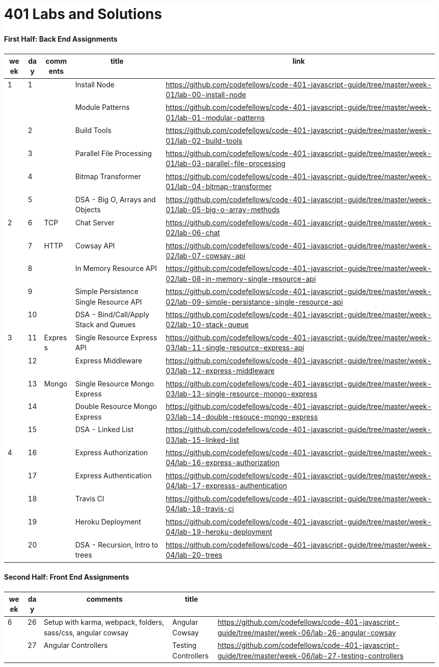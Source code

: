 401 Labs and Solutions
======================
#### First Half: Back End Assignments
| week | day | comments | title                                  | link                                                                                                                       |
|------|-----|----------|----------------------------------------|----------------------------------------------------------------------------------------------------------------------------|
| 1    | 1   |          | Install Node                           | https://github.com/codefellows/code-401-javascript-guide/tree/master/week-01/lab-00-install-node                           |
|      |    |          | Module Patterns                        | https://github.com/codefellows/code-401-javascript-guide/tree/master/week-01/lab-01-modular-patterns                       |
|      | 2   |          | Build Tools                            | https://github.com/codefellows/code-401-javascript-guide/tree/master/week-01/lab-02-build-tools                            |
|      |  3   |          | Parallel File Processing               | https://github.com/codefellows/code-401-javascript-guide/tree/master/week-01/lab-03-parallel-file-processing               |
|      | 4   |          | Bitmap Transformer                     | https://github.com/codefellows/code-401-javascript-guide/tree/master/week-01/lab-04-bitmap-transformer                     |
|      | 5   |          | DSA - Big O, Arrays and Objects        | https://github.com/codefellows/code-401-javascript-guide/tree/master/week-01/lab-05-big-o-array-methods                    |
| 2    | 6   | TCP      | Chat Server                            | https://github.com/codefellows/code-401-javascript-guide/tree/master/week-02/lab-06-chat                                   |
|      | 7   | HTTP     | Cowsay API                             | https://github.com/codefellows/code-401-javascript-guide/tree/master/week-02/lab-07-cowsay-api                             |
|      | 8   |          | In Memory Resource API                 | https://github.com/codefellows/code-401-javascript-guide/tree/master/week-02/lab-08-in-memory-single-resource-api          |
|      | 9   |          | Simple Persistence Single Resource API | https://github.com/codefellows/code-401-javascript-guide/tree/master/week-02/lab-09-simple-persistance-single-resource-api |
|      | 10  |          | DSA - Bind/Call/Apply Stack and Queues | https://github.com/codefellows/code-401-javascript-guide/tree/master/week-02/lab-10-stack-queue                            |
| 3    | 11  | Express  | Single Resource Express API            | https://github.com/codefellows/code-401-javascript-guide/tree/master/week-03/lab-11-single-resource-express-api            |
|      | 12  |          | Express Middleware                     | https://github.com/codefellows/code-401-javascript-guide/tree/master/week-03/lab-12-express-middleware                     |
|      | 13  | Mongo    | Single Resource Mongo Express          | https://github.com/codefellows/code-401-javascript-guide/tree/master/week-03/lab-13-single-resource-mongo-express          |
|      | 14  |          | Double Resource Mongo Express          | https://github.com/codefellows/code-401-javascript-guide/tree/master/week-03/lab-14-double-resouce-mongo-express           |
|      | 15  |          | DSA - Linked List                      | https://github.com/codefellows/code-401-javascript-guide/tree/master/week-03/lab-15-linked-list                            |
| 4    | 16  |          | Express Authorization                  | https://github.com/codefellows/code-401-javascript-guide/tree/master/week-04/lab-16-express-authorization                  |
|      | 17  |          | Express Authentication                 | https://github.com/codefellows/code-401-javascript-guide/tree/master/week-04/lab-17-expresss-authentication                |
|      | 18  |          | Travis CI                              | https://github.com/codefellows/code-401-javascript-guide/tree/master/week-04/lab-18-travis-ci                              |
|      | 19  |          | Heroku Deployment                      | https://github.com/codefellows/code-401-javascript-guide/tree/master/week-04/lab-19-heroku-deployment                      |
|      | 20  |          | DSA - Recursion, Intro to trees        | https://github.com/codefellows/code-401-javascript-guide/tree/master/week-04/lab-20-trees                                  |



#### Second Half: Front End Assignments
| week | day | comments                                                                                                                                         | title                                    |                                                                                                                     |
|------|-----|--------------------------------------------------------------------------------------------------------------------------------------------------|------------------------------------------|---------------------------------------------------------------------------------------------------------------------|
| 6    | 26  | Setup with karma, webpack, folders, sass/css, angular cowsay                                                                                     | Angular Cowsay                           | https://github.com/codefellows/code-401-javascript-guide/tree/master/week-06/lab-26-angular-cowsay                  |
|      | 27  | Angular Controllers                                                                                                                              | Testing  Controllers                     | https://github.com/codefellows/code-401-javascript-guide/tree/master/week-06/lab-27-testing-controllers             |